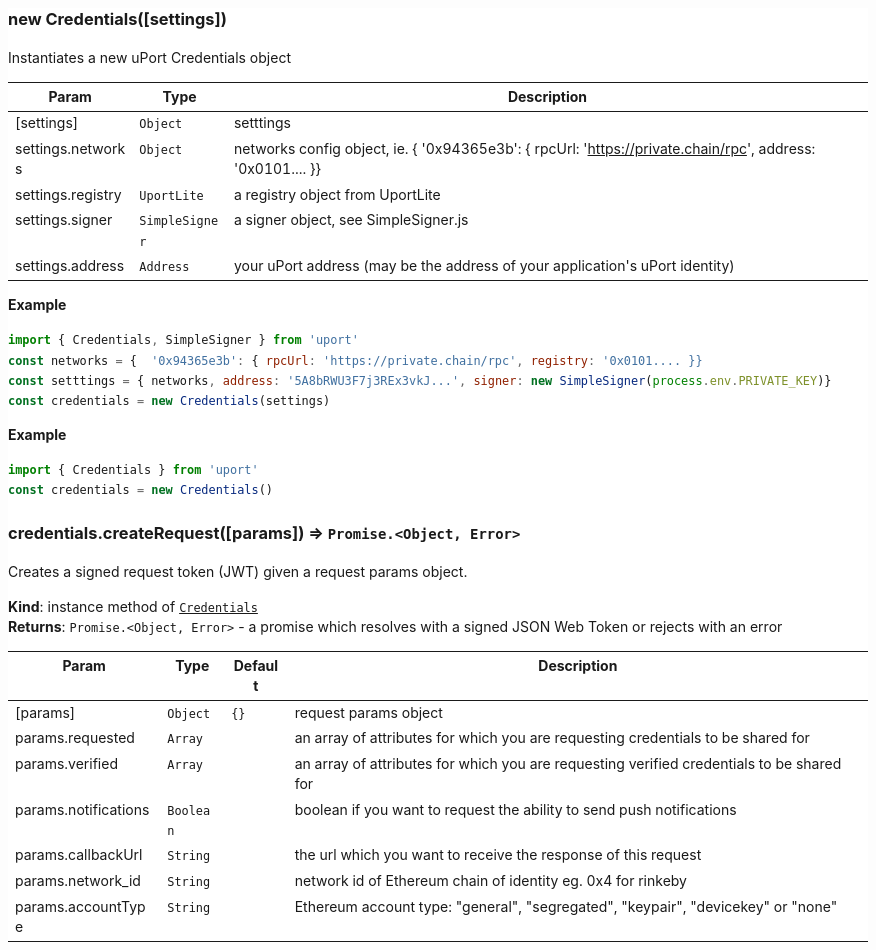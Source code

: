 <a name="new_Credentials_new"></a>

### new Credentials([settings])
Instantiates a new uPort Credentials object


| Param | Type | Description |
| --- | --- | --- |
| [settings] | <code>Object</code> | setttings |
| settings.networks | <code>Object</code> | networks config object, ie. {  '0x94365e3b': { rpcUrl: 'https://private.chain/rpc', address: '0x0101.... }} |
| settings.registry | <code>UportLite</code> | a registry object from UportLite |
| settings.signer | <code>SimpleSigner</code> | a signer object, see SimpleSigner.js |
| settings.address | <code>Address</code> | your uPort address (may be the address of your application's uPort identity) |

**Example**  
```js
import { Credentials, SimpleSigner } from 'uport'
const networks = {  '0x94365e3b': { rpcUrl: 'https://private.chain/rpc', registry: '0x0101.... }}
const setttings = { networks, address: '5A8bRWU3F7j3REx3vkJ...', signer: new SimpleSigner(process.env.PRIVATE_KEY)}
const credentials = new Credentials(settings)
```
**Example**  
```js
import { Credentials } from 'uport'
const credentials = new Credentials()
```
<a name="Credentials+createRequest"></a>

### credentials.createRequest([params]) ⇒ <code>Promise.&lt;Object, Error&gt;</code>
Creates a signed request token (JWT) given a request params object.

**Kind**: instance method of <code>[Credentials](#Credentials)</code>  
**Returns**: <code>Promise.&lt;Object, Error&gt;</code> - a promise which resolves with a signed JSON Web Token or rejects with an error  

| Param | Type | Default | Description |
| --- | --- | --- | --- |
| [params] | <code>Object</code> | <code>{}</code> | request params object |
| params.requested | <code>Array</code> |  | an array of attributes for which you are requesting credentials to be shared for |
| params.verified | <code>Array</code> |  | an array of attributes for which you are requesting verified credentials to be shared for |
| params.notifications | <code>Boolean</code> |  | boolean if you want to request the ability to send push notifications |
| params.callbackUrl | <code>String</code> |  | the url which you want to receive the response of this request |
| params.network_id | <code>String</code> |  | network id of Ethereum chain of identity eg. 0x4 for rinkeby |
| params.accountType | <code>String</code> |  | Ethereum account type: "general", "segregated", "keypair", "devicekey" or "none" |
